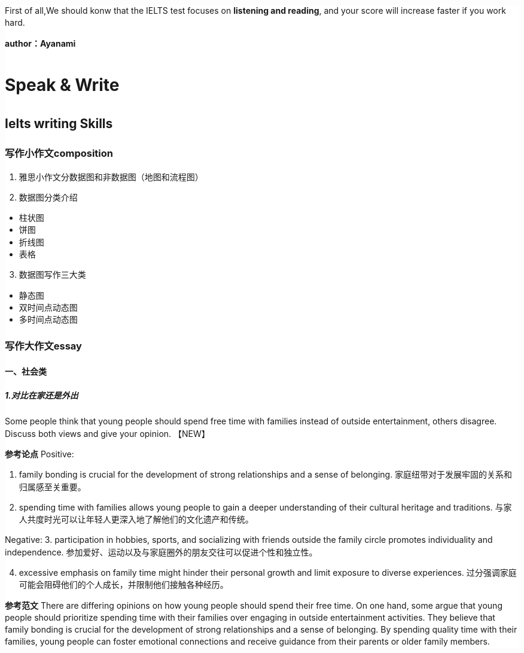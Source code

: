 First of all,We should konw that the IELTS test focuses on **listening and reading**, and your score will increase faster if you work hard.

**author：Ayanami**

# Speak & Write

## Ielts writing Skills

### 写作小作文composition

1. 雅思小作文分数据图和非数据图（地图和流程图）

2. 数据图分类介绍
- 柱状图
- 饼图
- 折线图
- 表格

3. 数据图写作三大类
- 静态图
- 双时间点动态图
- 多时间点动态图

### 写作大作文essay

#### 一、社会类

##### 1.对比在家还是外出

Some people think that young people should spend free time with families instead of outside entertainment, others disagree. Discuss both views and give your opinion. 【NEW】

**参考论点**
Positive:
1. family bonding is crucial for the development of strong relationships and a sense of belonging. 
家庭纽带对于发展牢固的关系和归属感至关重要。

2. spending time with families allows young people to gain a deeper understanding of their cultural heritage and traditions. 
与家人共度时光可以让年轻人更深入地了解他们的文化遗产和传统。

Negative:
3. participation in hobbies, sports, and socializing with friends outside the family circle promotes individuality and independence. 
参加爱好、运动以及与家庭圈外的朋友交往可以促进个性和独立性。

4. excessive emphasis on family time might hinder their personal growth and limit exposure to diverse experiences. 
过分强调家庭可能会阻碍他们的个人成长，并限制他们接触各种经历。

**参考范文**
There are differing opinions on how young people should spend their free time. On one hand, some argue that young people should prioritize spending time with their families over engaging in outside entertainment activities. They believe that family bonding is crucial for the development of strong relationships and a sense of
belonging. By spending quality time with their families, young people can foster emotional connections and receive guidance from their parents or older family
members.
